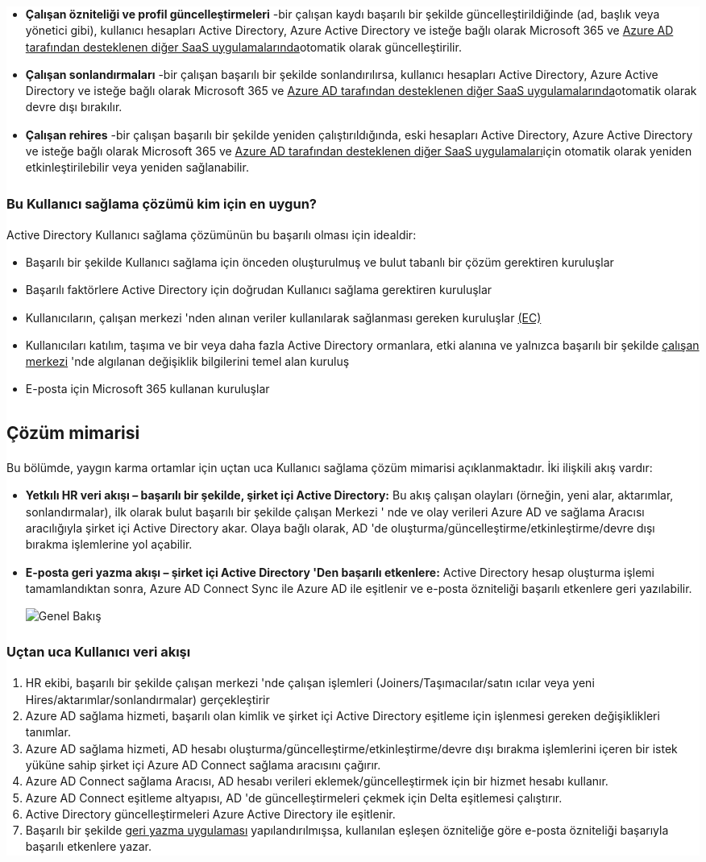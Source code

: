 * **Çalışan özniteliği ve profil güncelleştirmeleri** -bir çalışan kaydı başarılı bir şekilde güncelleştirildiğinde (ad, başlık veya yönetici gibi), kullanıcı hesapları Active Directory, Azure Active Directory ve isteğe bağlı olarak Microsoft 365 ve [Azure AD tarafından desteklenen diğer SaaS uygulamalarında](../app-provisioning/user-provisioning.md)otomatik olarak güncelleştirilir.

* **Çalışan sonlandırmaları** -bir çalışan başarılı bir şekilde sonlandırılırsa, kullanıcı hesapları Active Directory, Azure Active Directory ve isteğe bağlı olarak Microsoft 365 ve [Azure AD tarafından desteklenen diğer SaaS uygulamalarında](../app-provisioning/user-provisioning.md)otomatik olarak devre dışı bırakılır.

* **Çalışan rehires** -bir çalışan başarılı bir şekilde yeniden çalıştırıldığında, eski hesapları Active Directory, Azure Active Directory ve isteğe bağlı olarak Microsoft 365 ve [Azure AD tarafından desteklenen diğer SaaS uygulamaları](../app-provisioning/user-provisioning.md)için otomatik olarak yeniden etkinleştirilebilir veya yeniden sağlanabilir.

### <a name="who-is-this-user-provisioning-solution-best-suited-for"></a>Bu Kullanıcı sağlama çözümü kim için en uygun?

Active Directory Kullanıcı sağlama çözümünün bu başarılı olması için idealdir:

* Başarılı bir şekilde Kullanıcı sağlama için önceden oluşturulmuş ve bulut tabanlı bir çözüm gerektiren kuruluşlar

* Başarılı faktörlere Active Directory için doğrudan Kullanıcı sağlama gerektiren kuruluşlar

* Kullanıcıların, çalışan merkezi 'nden alınan veriler kullanılarak sağlanması gereken kuruluşlar [(EC)](https://www.successfactors.com/products-services/core-hr-payroll/employee-central.html)

* Kullanıcıları katılım, taşıma ve bir veya daha fazla Active Directory ormanlara, etki alanına ve yalnızca başarılı bir şekilde [çalışan merkezi](https://www.successfactors.com/products-services/core-hr-payroll/employee-central.html) 'nde algılanan değişiklik bilgilerini temel alan kuruluş

* E-posta için Microsoft 365 kullanan kuruluşlar

## <a name="solution-architecture"></a>Çözüm mimarisi

Bu bölümde, yaygın karma ortamlar için uçtan uca Kullanıcı sağlama çözüm mimarisi açıklanmaktadır. İki ilişkili akış vardır:

* **Yetkılı HR veri akışı – başarılı bir şekilde, şirket içi Active Directory:** Bu akış çalışan olayları (örneğin, yeni alar, aktarımlar, sonlandırmalar), ilk olarak bulut başarılı bir şekilde çalışan Merkezi ' nde ve olay verileri Azure AD ve sağlama Aracısı aracılığıyla şirket içi Active Directory akar. Olaya bağlı olarak, AD 'de oluşturma/güncelleştirme/etkinleştirme/devre dışı bırakma işlemlerine yol açabilir.
* **E-posta geri yazma akışı – şirket içi Active Directory 'Den başarılı etkenlere:** Active Directory hesap oluşturma işlemi tamamlandıktan sonra, Azure AD Connect Sync ile Azure AD ile eşitlenir ve e-posta özniteliği başarılı etkenlere geri yazılabilir.

  ![Genel Bakış](./media/sap-successfactors-inbound-provisioning/sf2ad-overview.png)

### <a name="end-to-end-user-data-flow"></a>Uçtan uca Kullanıcı veri akışı

1. HR ekibi, başarılı bir şekilde çalışan merkezi 'nde çalışan işlemleri (Joiners/Taşımacılar/satın ıcılar veya yeni Hires/aktarımlar/sonlandırmalar) gerçekleştirir
2. Azure AD sağlama hizmeti, başarılı olan kimlik ve şirket içi Active Directory eşitleme için işlenmesi gereken değişiklikleri tanımlar.
3. Azure AD sağlama hizmeti, AD hesabı oluşturma/güncelleştirme/etkinleştirme/devre dışı bırakma işlemlerini içeren bir istek yüküne sahip şirket içi Azure AD Connect sağlama aracısını çağırır.
4. Azure AD Connect sağlama Aracısı, AD hesabı verileri eklemek/güncelleştirmek için bir hizmet hesabı kullanır.
5. Azure AD Connect eşitleme altyapısı, AD 'de güncelleştirmeleri çekmek için Delta eşitlemesi çalıştırır.
6. Active Directory güncelleştirmeleri Azure Active Directory ile eşitlenir.
7. Başarılı bir şekilde [geri yazma uygulaması](sap-successfactors-writeback-tutorial.md) yapılandırılmışsa, kullanılan eşleşen özniteliğe göre e-posta özniteliği başarıyla başarılı etkenlere yazar.

